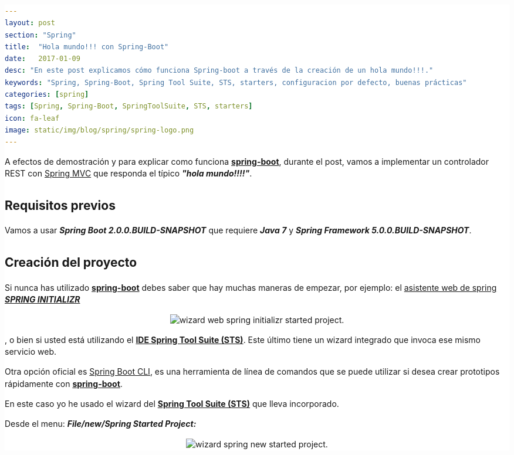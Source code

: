 ```yaml
---
layout: post
section: "Spring"
title:  "Hola mundo!!! con Spring-Boot"
date:   2017-01-09
desc: "En este post explicamos cómo funciona Spring-boot a través de la creación de un hola mundo!!!."
keywords: "Spring, Spring-Boot, Spring Tool Suite, STS, starters, configuracion por defecto, buenas prácticas"
categories: [spring]
tags: [Spring, Spring-Boot, SpringToolSuite, STS, starters]
icon: fa-leaf
image: static/img/blog/spring/spring-logo.png
---
```


A efectos de demostración y para explicar como funciona **[spring-boot](https://projects.spring.io/spring-boot/ "spring-boot")**, durante el post, vamos a implementar un controlador REST con [Spring MVC](https://spring.io/guides/gs/rest-service/ "REST Spring MVC") que responda el típico ***"hola mundo!!!!"***.

## Requisitos previos ##

Vamos a usar ***Spring Boot 2.0.0.BUILD-SNAPSHOT*** que requiere ***Java 7*** y ***Spring Framework 5.0.0.BUILD-SNAPSHOT***.

## Creación del proyecto ##

Si nunca has utilizado **[spring-boot](https://projects.spring.io/spring-boot/ "spring-boot")** debes saber que hay muchas maneras de empezar, por ejemplo: el [asistente web de spring ***SPRING INITIALIZR***](http://start.spring.io/ "asistente web de spring ***SPRING INITIALIZR***")

<div style="text-align: center;margin: 1em;">
	<img src="{{ site.baseurl }}static/img/blog/spring/spring-initializr.png" class="img-thumbnail" alt="wizard web spring initializr started project."/>
</div>



, o bien si usted está utilizando el [**IDE Spring Tool Suite (STS)**](https://spring.io/tools "IDE Spring Tool Suite"). Este último tiene un wizard integrado que invoca ese mismo servicio web.

Otra opción oficial es [Spring Boot CLI](https://docs.spring.io/spring-boot/docs/current/reference/htmlsingle/#getting-started-installing-the-cli "Spring Boot CLI"), es una herramienta de línea de comandos que se puede utilizar si desea crear prototipos rápidamente con **[spring-boot](https://projects.spring.io/spring-boot/ "spring-boot")**.

En este caso yo he usado el wizard del [**Spring Tool Suite (STS)**](https://spring.io/tools "IDE Spring Tool Suite") que lleva incorporado.

Desde el menu: ***File/new/Spring Started Project:***

<div style="text-align: center;margin: 1em;">
	<img src="{{ site.baseurl }}static/img/blog/spring/spring-new-started-project.png" class="img-thumbnail" alt="wizard spring new started project."/>
</div>

